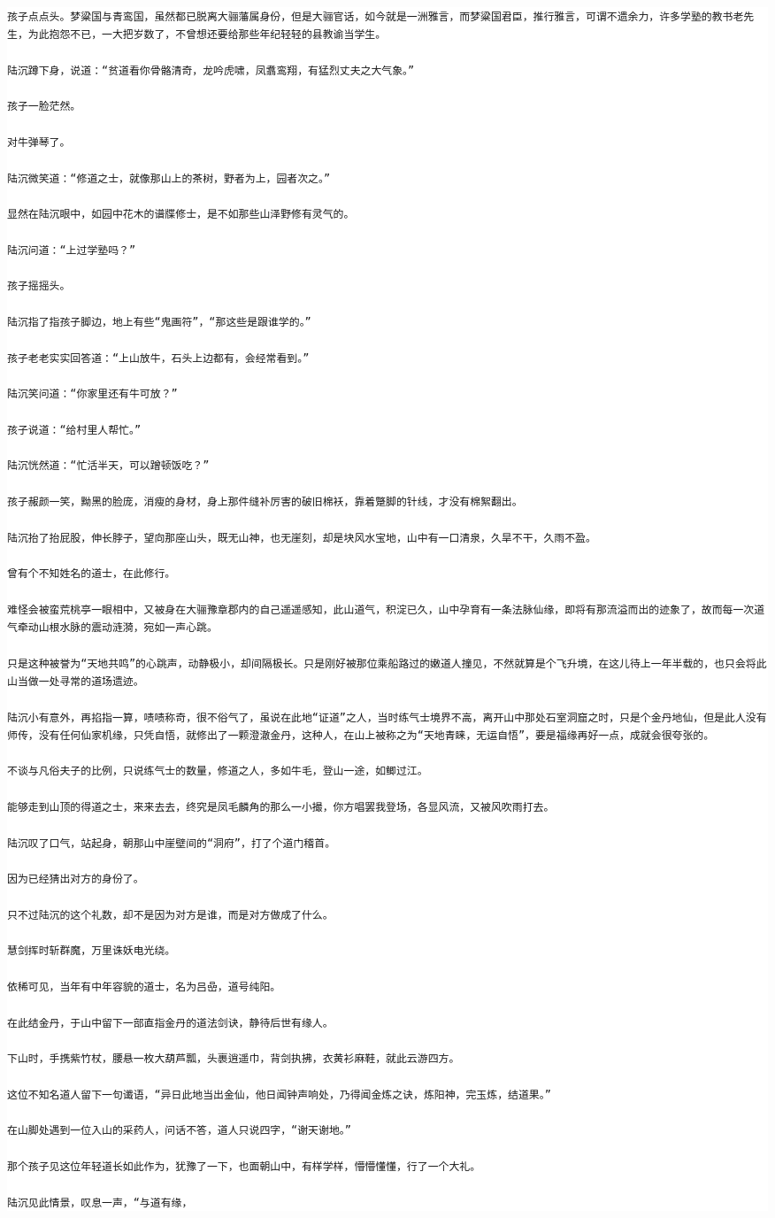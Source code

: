     孩子点点头。梦粱国与青鸾国，虽然都已脱离大骊藩属身份，但是大骊官话，如今就是一洲雅言，而梦粱国君臣，推行雅言，可谓不遗余力，许多学塾的教书老先生，为此抱怨不已，一大把岁数了，不曾想还要给那些年纪轻轻的县教谕当学生。

    陆沉蹲下身，说道：“贫道看你骨骼清奇，龙吟虎啸，凤翥鸾翔，有猛烈丈夫之大气象。”

    孩子一脸茫然。

    对牛弹琴了。

    陆沉微笑道：“修道之士，就像那山上的茶树，野者为上，园者次之。”

    显然在陆沉眼中，如园中花木的谱牒修士，是不如那些山泽野修有灵气的。

    陆沉问道：“上过学塾吗？”

    孩子摇摇头。

    陆沉指了指孩子脚边，地上有些“鬼画符”，“那这些是跟谁学的。”

    孩子老老实实回答道：“上山放牛，石头上边都有，会经常看到。”

    陆沉笑问道：“你家里还有牛可放？”

    孩子说道：“给村里人帮忙。”

    陆沉恍然道：“忙活半天，可以蹭顿饭吃？”

    孩子赧颜一笑，黝黑的脸庞，消瘦的身材，身上那件缝补厉害的破旧棉袄，靠着蹩脚的针线，才没有棉絮翻出。

    陆沉抬了抬屁股，伸长脖子，望向那座山头，既无山神，也无崖刻，却是块风水宝地，山中有一口清泉，久旱不干，久雨不盈。

    曾有个不知姓名的道士，在此修行。

    难怪会被蛮荒桃亭一眼相中，又被身在大骊豫章郡内的自己遥遥感知，此山道气，积淀已久，山中孕育有一条法脉仙缘，即将有那流溢而出的迹象了，故而每一次道气牵动山根水脉的震动涟漪，宛如一声心跳。

    只是这种被誉为“天地共鸣”的心跳声，动静极小，却间隔极长。只是刚好被那位乘船路过的嫩道人撞见，不然就算是个飞升境，在这儿待上一年半载的，也只会将此山当做一处寻常的道场遗迹。

    陆沉小有意外，再掐指一算，啧啧称奇，很不俗气了，虽说在此地“证道”之人，当时练气士境界不高，离开山中那处石室洞窟之时，只是个金丹地仙，但是此人没有师传，没有任何仙家机缘，只凭自悟，就修出了一颗澄澈金丹，这种人，在山上被称之为“天地青睐，无运自悟”，要是福缘再好一点，成就会很夸张的。

    不谈与凡俗夫子的比例，只说练气士的数量，修道之人，多如牛毛，登山一途，如鲫过江。

    能够走到山顶的得道之士，来来去去，终究是凤毛麟角的那么一小撮，你方唱罢我登场，各显风流，又被风吹雨打去。

    陆沉叹了口气，站起身，朝那山中崖壁间的“洞府”，打了个道门稽首。

    因为已经猜出对方的身份了。

    只不过陆沉的这个礼数，却不是因为对方是谁，而是对方做成了什么。

    慧剑挥时斩群魔，万里诛妖电光绕。

    依稀可见，当年有中年容貌的道士，名为吕喦，道号纯阳。

    在此结金丹，于山中留下一部直指金丹的道法剑诀，静待后世有缘人。

    下山时，手携紫竹杖，腰悬一枚大葫芦瓢，头裹逍遥巾，背剑执拂，衣黄衫麻鞋，就此云游四方。

    这位不知名道人留下一句谶语，“异日此地当出金仙，他日闻钟声响处，乃得闻金炼之诀，炼阳神，完玉炼，结道果。”

    在山脚处遇到一位入山的采药人，问话不答，道人只说四字，“谢天谢地。”

    那个孩子见这位年轻道长如此作为，犹豫了一下，也面朝山中，有样学样，懵懵懂懂，行了一个大礼。

    陆沉见此情景，叹息一声，“与道有缘，
